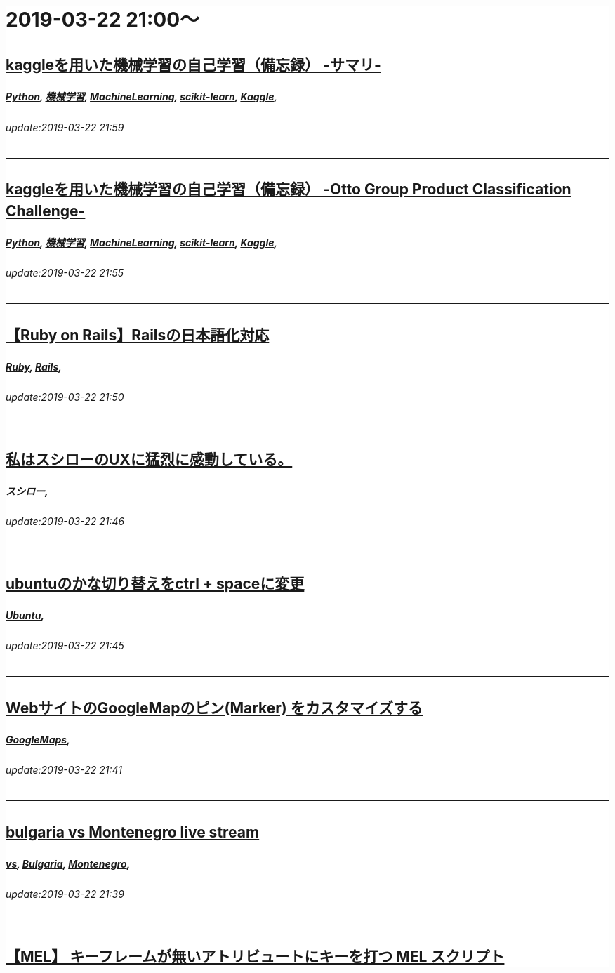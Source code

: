 # 2019-03-22 21:00～
## [kaggleを用いた機械学習の自己学習（備忘録） -サマリ-](https://qiita.com/suzushou5628/items/cbd3e5d4bb9c8bc469e3)
##### [Python](https://qiita.com/tags/Python), [機械学習](https://qiita.com/tags/機械学習), [MachineLearning](https://qiita.com/tags/MachineLearning), [scikit-learn](https://qiita.com/tags/scikit-learn), [Kaggle](https://qiita.com/tags/Kaggle), 
###### update:2019-03-22 21:59
---
## [kaggleを用いた機械学習の自己学習（備忘録） -Otto Group Product Classification Challenge-](https://qiita.com/suzushou5628/items/d3f0a669cca129e4d342)
##### [Python](https://qiita.com/tags/Python), [機械学習](https://qiita.com/tags/機械学習), [MachineLearning](https://qiita.com/tags/MachineLearning), [scikit-learn](https://qiita.com/tags/scikit-learn), [Kaggle](https://qiita.com/tags/Kaggle), 
###### update:2019-03-22 21:55
---
## [【Ruby on Rails】Railsの日本語化対応](https://qiita.com/tkr_ld/items/d010d3f8c6cce5e14f58)
##### [Ruby](https://qiita.com/tags/Ruby), [Rails](https://qiita.com/tags/Rails), 
###### update:2019-03-22 21:50
---
## [私はスシローのUXに猛烈に感動している。](https://qiita.com/ukiuni@github/items/46c0f5873c0db19480a4)
##### [スシロー](https://qiita.com/tags/スシロー), 
###### update:2019-03-22 21:46
---
## [ubuntuのかな切り替えをctrl + spaceに変更](https://qiita.com/nabenabe0928/items/09affae67df9c150ad50)
##### [Ubuntu](https://qiita.com/tags/Ubuntu), 
###### update:2019-03-22 21:45
---
## [WebサイトのGoogleMapのピン(Marker) をカスタマイズする](https://qiita.com/r13mkg/items/737d1312f9792614bd11)
##### [GoogleMaps](https://qiita.com/tags/GoogleMaps), 
###### update:2019-03-22 21:41
---
## [bulgaria vs Montenegro live stream](https://qiita.com/japanlivetv/items/5dc46cbb7c8865e22941)
##### [vs](https://qiita.com/tags/vs), [Bulgaria](https://qiita.com/tags/Bulgaria), [Montenegro](https://qiita.com/tags/Montenegro), 
###### update:2019-03-22 21:39
---
## [【MEL】 キーフレームが無いアトリビュートにキーを打つ MEL スクリプト](https://qiita.com/sator_imaging/items/74c2e173693853db1f7d)